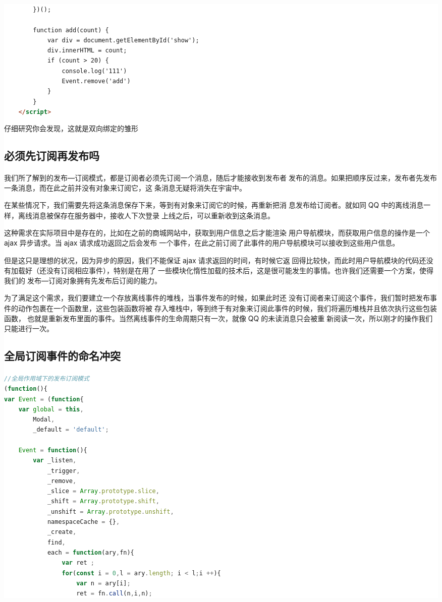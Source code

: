 ```html
        })();

        function add(count) {
            var div = document.getElementById('show');
            div.innerHTML = count;
            if (count > 20) {
                console.log('111')
                Event.remove('add')
            }
        }
    </script>
```

仔细研究你会发现，这就是双向绑定的雏形

## 必须先订阅再发布吗

我们所了解到的发布—订阅模式，都是订阅者必须先订阅一个消息，随后才能接收到发布者
发布的消息。如果把顺序反过来，发布者先发布一条消息，而在此之前并没有对象来订阅它，这
条消息无疑将消失在宇宙中。

在某些情况下，我们需要先将这条消息保存下来，等到有对象来订阅它的时候，再重新把消
息发布给订阅者。就如同 QQ 中的离线消息一样，离线消息被保存在服务器中，接收人下次登录
上线之后，可以重新收到这条消息。

这种需求在实际项目中是存在的，比如在之前的商城网站中，获取到用户信息之后才能渲染
用户导航模块，而获取用户信息的操作是一个 ajax 异步请求。当 ajax 请求成功返回之后会发布
一个事件，在此之前订阅了此事件的用户导航模块可以接收到这些用户信息。

但是这只是理想的状况，因为异步的原因，我们不能保证 ajax 请求返回的时间，有时候它返
回得比较快，而此时用户导航模块的代码还没有加载好（还没有订阅相应事件），特别是在用了
一些模块化惰性加载的技术后，这是很可能发生的事情。也许我们还需要一个方案，使得我们的
发布—订阅对象拥有先发布后订阅的能力。

为了满足这个需求，我们要建立一个存放离线事件的堆栈，当事件发布的时候，如果此时还
没有订阅者来订阅这个事件，我们暂时把发布事件的动作包裹在一个函数里，这些包装函数将被
存入堆栈中，等到终于有对象来订阅此事件的时候，我们将遍历堆栈并且依次执行这些包装函数，
也就是重新发布里面的事件。当然离线事件的生命周期只有一次，就像 QQ 的未读消息只会被重
新阅读一次，所以刚才的操作我们只能进行一次。

## 全局订阅事件的命名冲突

```js
//全局作用域下的发布订阅模式
(function(){
var Event = (function{
    var global = this,
        Modal,
        _default = 'default';

    Event = function(){
        var _listen,
            _trigger,
            _remove,
            _slice = Array.prototype.slice,
            _shift = Array.prototype.shift,
            _unshift = Array.prototype.unshift,
            namespaceCache = {},
            _create,
            find,
            each = function(ary,fn){
                var ret ;
                for(const i = 0,l = ary.length; i < l;i ++){
                    var n = ary[i];
                    ret = fn.call(n,i,n);
```